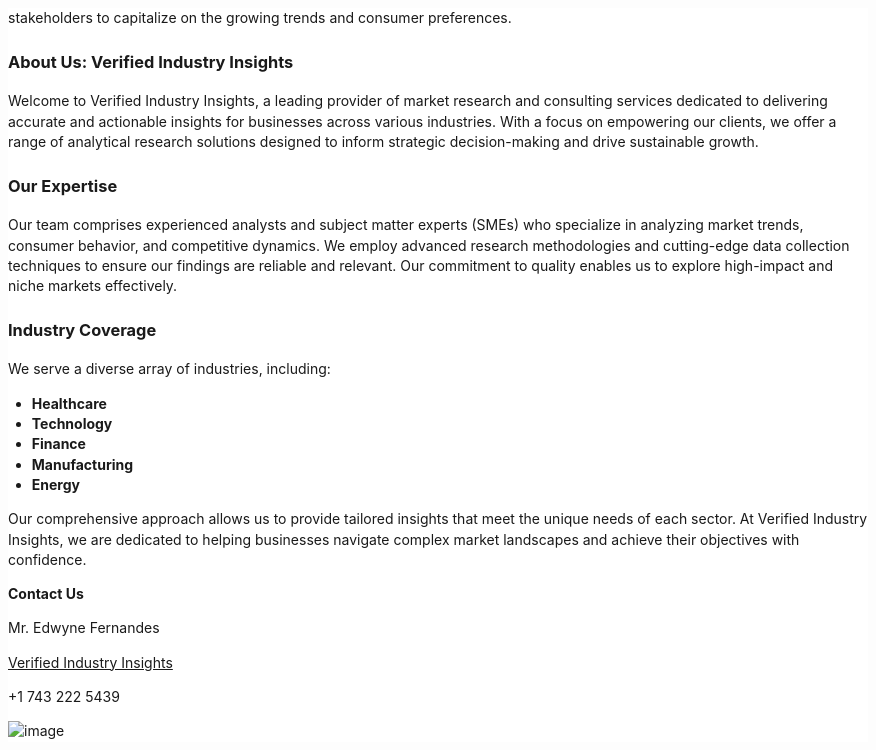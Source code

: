 stakeholders to capitalize on the growing trends and consumer preferences.</p><h3>About Us: Verified Industry Insights</h3><p>Welcome to Verified Industry Insights, a leading provider of market research and consulting services dedicated to delivering accurate and actionable insights for businesses across various industries. With a focus on empowering our clients, we offer a range of analytical research solutions designed to inform strategic decision-making and drive sustainable growth.</p><h3>Our Expertise</h3><p>Our team comprises experienced analysts and subject matter experts (SMEs) who specialize in analyzing market trends, consumer behavior, and competitive dynamics. We employ advanced research methodologies and cutting-edge data collection techniques to ensure our findings are reliable and relevant. Our commitment to quality enables us to explore high-impact and niche markets effectively.</p><h3>Industry Coverage</h3><p>We serve a diverse array of industries, including:</p><ul><li><strong>Healthcare</strong></li><li><strong>Technology</strong></li><li><strong>Finance</strong></li><li><strong>Manufacturing</strong></li><li><strong>Energy</strong></li></ul><p>Our comprehensive approach allows us to provide tailored insights that meet the unique needs of each sector. At Verified Industry Insights, we are dedicated to helping businesses navigate complex market landscapes and achieve their objectives with confidence.</p><p><strong>Contact Us</strong></p><p>Mr. Edwyne Fernandes</p><p><a href="https://www.verifiedindustryinsights.com/">Verified Industry Insights</a></p><p>+1 743 222 5439</p>
![image](https://github.com/user-attachments/assets/32444226-ebdc-4e9c-8ac6-b4fbda23ac5a)
